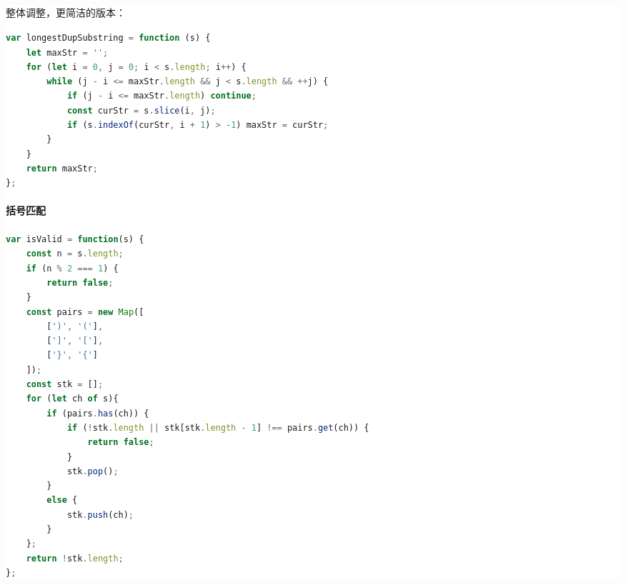 
整体调整，更简洁的版本：

```javascript
var longestDupSubstring = function (s) {
    let maxStr = '';
    for (let i = 0, j = 0; i < s.length; i++) {
        while (j - i <= maxStr.length && j < s.length && ++j) {
            if (j - i <= maxStr.length) continue;
            const curStr = s.slice(i, j);
            if (s.indexOf(curStr, i + 1) > -1) maxStr = curStr;
        }
    }
    return maxStr;
};
```



#### 括号匹配

```javascript
var isValid = function(s) {
    const n = s.length;
    if (n % 2 === 1) {
        return false;
    }
    const pairs = new Map([
        [')', '('],
        [']', '['],
        ['}', '{']
    ]);
    const stk = [];
    for (let ch of s){
        if (pairs.has(ch)) {
            if (!stk.length || stk[stk.length - 1] !== pairs.get(ch)) {
                return false;
            }
            stk.pop();
        } 
        else {
            stk.push(ch);
        }
    };
    return !stk.length;
};
```

